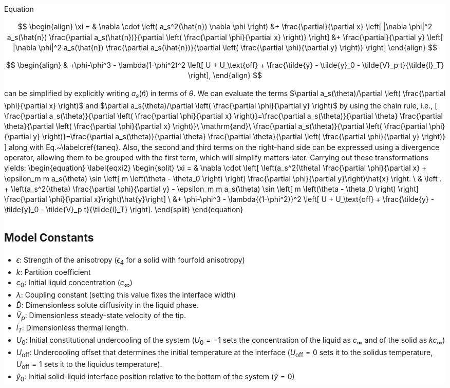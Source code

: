
Equation

$$
\begin{align}
\xi = & \nabla \cdot  \left( a_s^2(\hat{n}) \nabla \phi \right) &+  \frac{\partial}{\partial x} \left[ |\nabla \phi|^2 a_s(\hat{n}) \frac{\partial a_s(\hat{n})}{\partial \left( \frac{\partial \phi}{\partial x} \right)} \right]
&+  \frac{\partial}{\partial y} \left[ |\nabla \phi|^2 a_s(\hat{n}) \frac{\partial a_s(\hat{n})}{\partial \left( \frac{\partial \phi}{\partial y} \right)} \right]
\end{align}
$$

$$
\begin{align}
& +\phi-\phi^3 - \lambda(1-\phi^2)^2 \left[ U + U_\text{off} + \frac{\tilde{y} - \tilde{y}_0 - \tilde{V}_p t}{\tilde{l}_T} \right],
\end{align}
$$

can be simplified by explicitly writing $a_s(\hat{n})$ in terms of $\theta$.  We can evaluate the terms $\partial a_s(\theta)/\partial \left( \frac{\partial \phi}{\partial x} \right)$ and $\partial a_s(\theta)/\partial \left( \frac{\partial \phi}{\partial y} \right)$ by using the chain rule, i.e.,
\[
\frac{\partial a_s(\theta)}{\partial \left( \frac{\partial \phi}{\partial x} \right)}=\frac{\partial a_s(\theta)}{\partial \theta} \frac{\partial \theta}{\partial \left( \frac{\partial \phi}{\partial x} \right)}\ \mathrm{and}\ \frac{\partial a_s(\theta)}{\partial \left( \frac{\partial \phi}{\partial y} \right)}=\frac{\partial a_s(\theta)}{\partial \theta} \frac{\partial \theta}{\partial \left( \frac{\partial \phi}{\partial y} \right)}
\]
along with Eq.~\labelcref{taneq}. Also, the second and third terms on the right-hand side can be expressed using a divergence operator, allowing them to be grouped with the first term, which will simplify matters later. Carrying out these transformations yields:
\begin{equation}
\label{eqxi2}
\begin{split}
\xi = & \nabla \cdot  \left[ \left(a_s^2(\theta) \frac{\partial \phi}{\partial x} + \epsilon_m m a_s(\theta) \sin \left[ m \left(\theta - \theta_0 \right) \right] \frac{\partial \phi}{\partial y}\right)\hat{x} \right. \\ 
& \left . + \left(a_s^2(\theta) \frac{\partial \phi}{\partial y} - \epsilon_m m a_s(\theta) \sin \left[ m \left(\theta - \theta_0 \right) \right] \frac{\partial \phi}{\partial x}\right)\hat{y}\right] \\
&+ \phi-\phi^3 - \lambda{(1-\phi^2)}^2 \left[ U + U_\text{off} + \frac{\tilde{y} - \tilde{y}_0 - \tilde{V}_p t}{\tilde{l}_T} \right].
\end{split}
\end{equation}

## Model Constants

- $\epsilon$: Strength of the anisotropy ($\epsilon_4$ for a solid with fourfold anisotropy)
- $k$: Partition coefficient
- $c_0$: Initial liquid concentration ($c_\infty$)
- $\lambda$: Coupling constant (setting this value fixes the interface width)
- $\tilde{D}$: Dimensionless solute diffusivity in the liquid phase.
- $\tilde{V}_p$: Dimensionless steady-state velocity of the tip.
- $\tilde{l}_T$: Dimensionless thermal length.
- $U_0$: Initial constitutional undercooling of the system ($U_0=-1$ sets the concentration of the liquid as $c_\infty$ and of the solid as $kc_\infty$)
- $U_{\text{off}}$: Undercooling offset that determines the initial temperature at the interface ($U_{\text{off}}=0$ sets it to the solidus temperature,  $U_{\text{off}}=1$ sets it to the liquidus temperature).
- $\tilde{y}_0$: Initial solid-liquid interface position relative to the bottom of the system ($\tilde{y}=0$)
